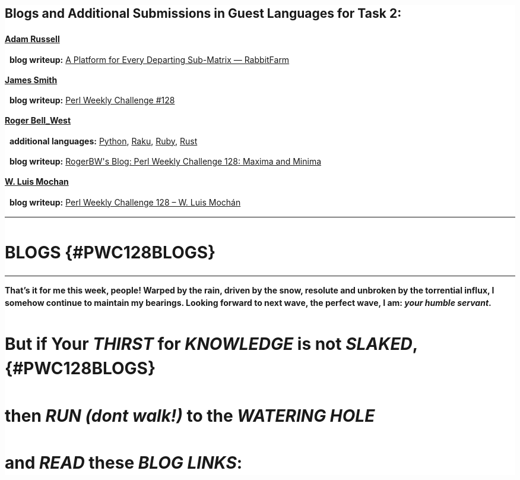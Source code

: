 
## Blogs and Additional Submissions in Guest Languages for Task 2:

[**Adam Russell**](https://github.com/manwar/perlweeklychallenge-club/blob/master/challenge-128/adam-russell/perl/ch-2.pl)

&nbsp;&nbsp;**blog writeup:**
[A Platform for Every Departing Sub-Matrix — RabbitFarm](http://www.rabbitfarm.com/cgi-bin/blosxom/perl/2021/09/05)

[**James Smith**](https://github.com/manwar/perlweeklychallenge-club/blob/master/challenge-128/james-smith/perl/ch-2.pl)

&nbsp;&nbsp;**blog writeup:**
[Perl Weekly Challenge #128](https://github.com/drbaggy/perlweeklychallenge-club/tree/master/challenge-128/james-smith)

[**Roger Bell_West**](https://github.com/manwar/perlweeklychallenge-club/blob/master/challenge-128/roger-bell-west/perl/ch-2.pl)

&nbsp;&nbsp;**additional languages:**
[Python](https://github.com/manwar/perlweeklychallenge-club/blob/master/challenge-128/roger-bell-west/python/ch-2.py), [Raku](https://github.com/manwar/perlweeklychallenge-club/blob/master/challenge-128/roger-bell-west/raku/ch-2.p6), [Ruby](https://github.com/manwar/perlweeklychallenge-club/blob/master/challenge-128/roger-bell-west/ruby/ch-2.rb), [Rust](https://github.com/manwar/perlweeklychallenge-club/blob/master/challenge-128/roger-bell-west/rust/ch-2.rs)

&nbsp;&nbsp;**blog writeup:**
[RogerBW's Blog: Perl Weekly Challenge 128: Maxima and Minima](https://blog.firedrake.org/archive/2021/09/Perl_Weekly_Challenge_128__Maxima_and_Minima.html)

[**W. Luis Mochan**](https://github.com/manwar/perlweeklychallenge-club/blob/master/challenge-128/wlmb/perl/ch-2.pl)

&nbsp;&nbsp;**blog writeup:**
[Perl Weekly Challenge 128 – W. Luis Mochán](https://wlmb.github.io/2021/08/30/PWC128/)



---

# BLOGS {#PWC128BLOGS}

---

**That’s it for me this week, people! Warped by the rain, driven by the snow, resolute and unbroken by the torrential influx, I somehow continue to maintain my bearings. Looking forward to next wave, the perfect wave, I am: *your humble servant*.**

# But if Your *THIRST* for *KNOWLEDGE* is not *SLAKED*, {#PWC128BLOGS}
# then *RUN* *(dont walk!)* to the *WATERING HOLE*
# and *READ* these *BLOG* *LINKS*:
